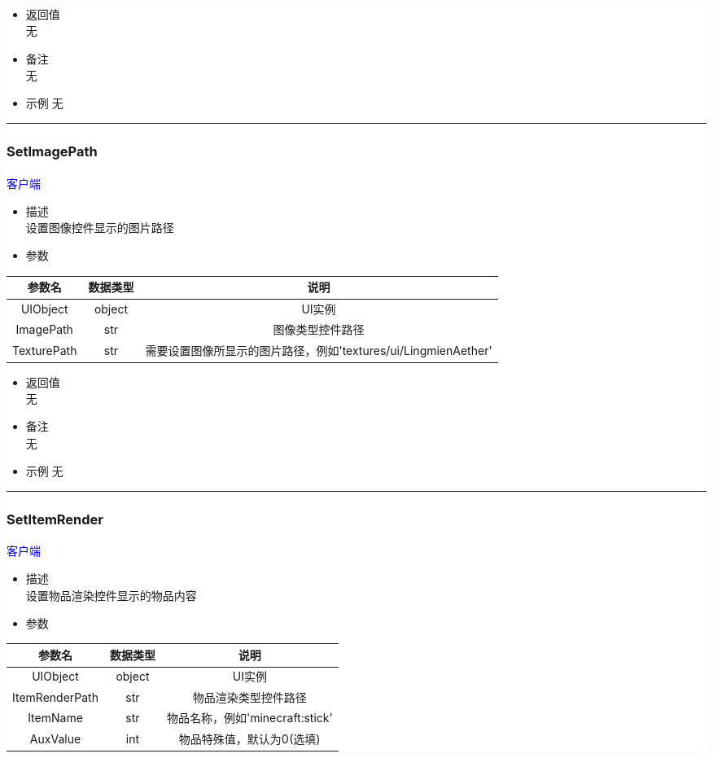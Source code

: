 - 返回值<br>
无

- 备注<br>
无

- 示例
无
------------

### <a id="setimagepath"></a>SetImagePath
<font color=blue>客户端</font><br>
- 描述<br>
  设置图像控件显示的图片路径

- 参数<br>

|参数名|数据类型|说明|
|:-:|:-:|:-:|
|UIObject|object|UI实例|
|ImagePath|str|图像类型控件路径|
|TexturePath|str|需要设置图像所显示的图片路径，例如'textures/ui/LingmienAether'|

- 返回值<br>
无

- 备注<br>
无

- 示例
无
------------

### <a id="SetItemRender"></a>SetItemRender
<font color=blue>客户端</font><br>
- 描述<br>
  设置物品渲染控件显示的物品内容

- 参数<br>

|参数名|数据类型|说明|
|:-:|:-:|:-:|
|UIObject|object|UI实例|
|ItemRenderPath|str|物品渲染类型控件路径|
|ItemName|str|物品名称，例如'minecraft:stick'|
|AuxValue|int|物品特殊值，默认为0(选填)|
